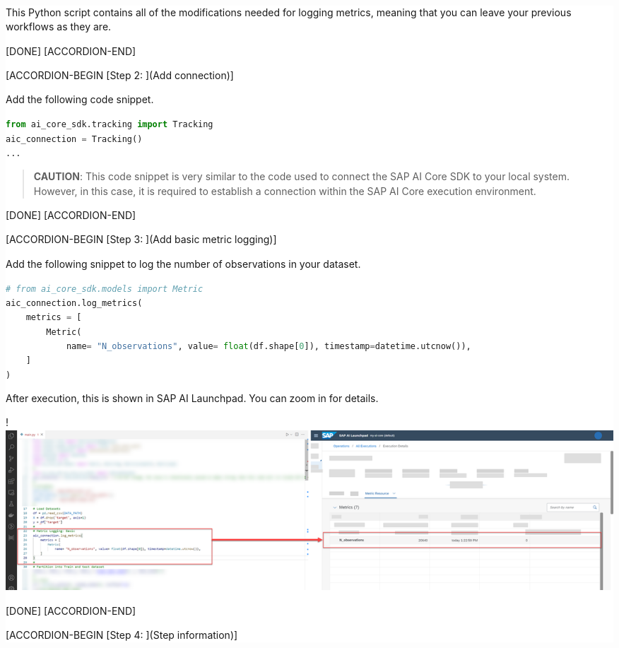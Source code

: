 This Python script contains all of the modifications needed for logging metrics, meaning that you can leave your previous workflows as they are.

[DONE]
[ACCORDION-END]

[ACCORDION-BEGIN [Step 2: ](Add connection)]

Add the following code snippet.

```PYTHON
from ai_core_sdk.tracking import Tracking
aic_connection = Tracking()
...
```

> **CAUTION**: This code snippet is very similar to the code used to connect the SAP AI Core SDK to your local system. However, in this case, it is required to establish a connection within the SAP AI Core execution environment.

[DONE]
[ACCORDION-END]

[ACCORDION-BEGIN [Step 3: ](Add basic metric logging)]

Add the following snippet to log the number of observations in your dataset.

```PYTHON
# from ai_core_sdk.models import Metric
aic_connection.log_metrics(
    metrics = [
        Metric(
            name= "N_observations", value= float(df.shape[0]), timestamp=datetime.utcnow()),
    ]
)
```

After execution, this is shown in SAP AI Launchpad. You can zoom in for details.

!![image](img/ail/basic.png)

[DONE]
[ACCORDION-END]

[ACCORDION-BEGIN [Step 4: ](Step information)]
